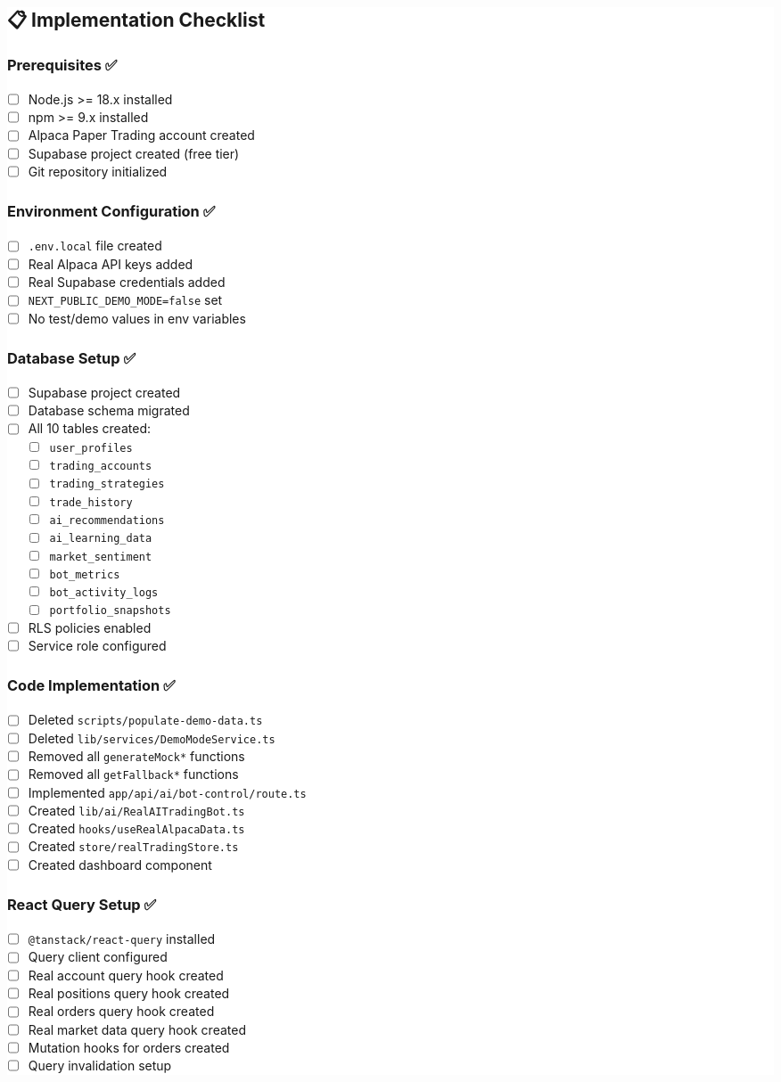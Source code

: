 ## 📋 Implementation Checklist

### Prerequisites ✅
- [ ] Node.js >= 18.x installed
- [ ] npm >= 9.x installed
- [ ] Alpaca Paper Trading account created
- [ ] Supabase project created (free tier)
- [ ] Git repository initialized

### Environment Configuration ✅
- [ ] `.env.local` file created
- [ ] Real Alpaca API keys added
- [ ] Real Supabase credentials added
- [ ] `NEXT_PUBLIC_DEMO_MODE=false` set
- [ ] No test/demo values in env variables

### Database Setup ✅
- [ ] Supabase project created
- [ ] Database schema migrated
- [ ] All 10 tables created:
  - [ ] `user_profiles`
  - [ ] `trading_accounts`
  - [ ] `trading_strategies`
  - [ ] `trade_history`
  - [ ] `ai_recommendations`
  - [ ] `ai_learning_data`
  - [ ] `market_sentiment`
  - [ ] `bot_metrics`
  - [ ] `bot_activity_logs`
  - [ ] `portfolio_snapshots`
- [ ] RLS policies enabled
- [ ] Service role configured

### Code Implementation ✅
- [ ] Deleted `scripts/populate-demo-data.ts`
- [ ] Deleted `lib/services/DemoModeService.ts`
- [ ] Removed all `generateMock*` functions
- [ ] Removed all `getFallback*` functions
- [ ] Implemented `app/api/ai/bot-control/route.ts`
- [ ] Created `lib/ai/RealAITradingBot.ts`
- [ ] Created `hooks/useRealAlpacaData.ts`
- [ ] Created `store/realTradingStore.ts`
- [ ] Created dashboard component

### React Query Setup ✅
- [ ] `@tanstack/react-query` installed
- [ ] Query client configured
- [ ] Real account query hook created
- [ ] Real positions query hook created
- [ ] Real orders query hook created
- [ ] Real market data query hook created
- [ ] Mutation hooks for orders created
- [ ] Query invalidation setup
